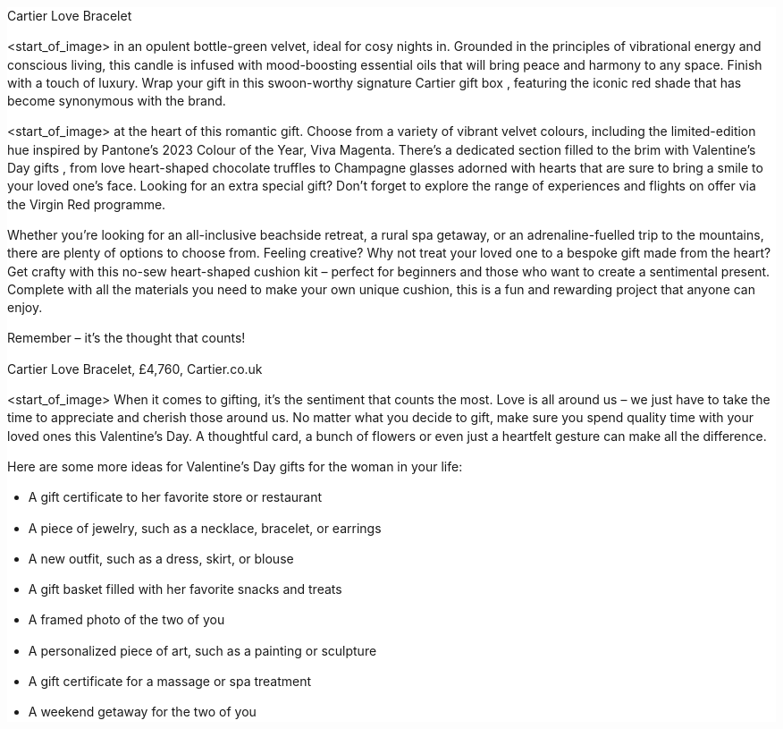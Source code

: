 Cartier Love Bracelet 

  

<start_of_image> in an opulent bottle-green velvet, ideal for cosy nights in. Grounded in the principles of vibrational energy and conscious living, this candle is infused with mood-boosting essential oils that will bring peace and harmony to any space. Finish with a touch of luxury. Wrap your gift in this swoon-worthy signature Cartier gift box , featuring the iconic red shade that has become synonymous with the brand. 

  

<start_of_image> at the heart of this romantic gift. Choose from a variety of vibrant velvet colours, including the limited-edition hue inspired by Pantone’s 2023 Colour of the Year, Viva Magenta. There’s a dedicated section filled to the brim with Valentine’s Day gifts , from love heart-shaped chocolate truffles to Champagne glasses adorned with hearts that are sure to bring a smile to your loved one’s face. Looking for an extra special gift? Don’t forget to explore the range of experiences and flights on offer via the Virgin Red programme. 

  

Whether you’re looking for an all-inclusive beachside retreat, a rural spa getaway, or an adrenaline-fuelled trip to the mountains, there are plenty of options to choose from. Feeling creative? Why not treat your loved one to a bespoke gift made from the heart? Get crafty with this no-sew heart-shaped cushion kit – perfect for beginners and those who want to create a sentimental present. Complete with all the materials you need to make your own unique cushion, this is a fun and rewarding project that anyone can enjoy. 

  

Remember – it’s the thought that counts! 

  

Cartier Love Bracelet, £4,760, Cartier.co.uk 

  

<start_of_image> When it comes to gifting, it’s the sentiment that counts the most. Love is all around us – we just have to take the time to appreciate and cherish those around us. No matter what you decide to gift, make sure you spend quality time with your loved ones this Valentine’s Day. A thoughtful card, a bunch of flowers or even just a heartfelt gesture can make all the difference. 

  

Here are some more ideas for Valentine’s Day gifts for the woman in your life: 

  

* A gift certificate to her favorite store or restaurant 

* A piece of jewelry, such as a necklace, bracelet, or earrings 

* A new outfit, such as a dress, skirt, or blouse 

* A gift basket filled with her favorite snacks and treats 

* A framed photo of the two of you 

* A personalized piece of art, such as a painting or sculpture 

* A gift certificate for a massage or spa treatment 

* A weekend getaway for the two of you 
